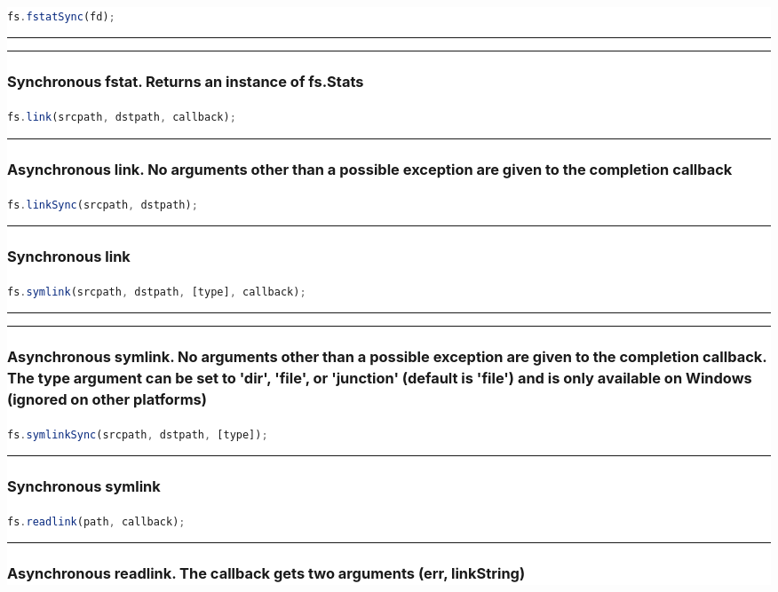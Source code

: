 ```js
fs.fstatSync(fd);
```

---

---

### Synchronous fstat. Returns an instance of fs.Stats

```js
fs.link(srcpath, dstpath, callback);
```

---

### Asynchronous link. No arguments other than a possible exception are given to the completion callback

```js
fs.linkSync(srcpath, dstpath);
```

---

### Synchronous link

```js
fs.symlink(srcpath, dstpath, [type], callback);
```

---

---

### Asynchronous symlink. No arguments other than a possible exception are given to the completion callback. The type argument can be set to 'dir', 'file', or 'junction' (default is 'file') and is only available on Windows (ignored on other platforms)

```js
fs.symlinkSync(srcpath, dstpath, [type]);
```

---

### Synchronous symlink

```js
fs.readlink(path, callback);
```

---

### Asynchronous readlink. The callback gets two arguments (err, linkString)
